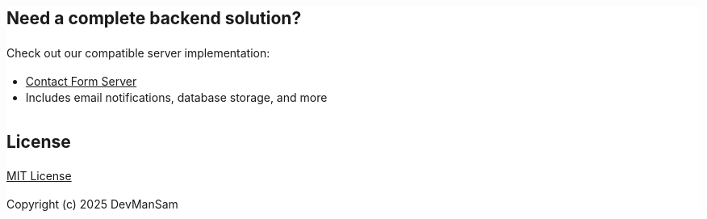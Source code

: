 ## Need a complete backend solution?

Check out our compatible server implementation:
- [Contact Form Server](https://github.com/DevManSam777/forms-server)
- Includes email notifications, database storage, and more

## License

[MIT License](LICENSE)

Copyright (c) 2025 DevManSam